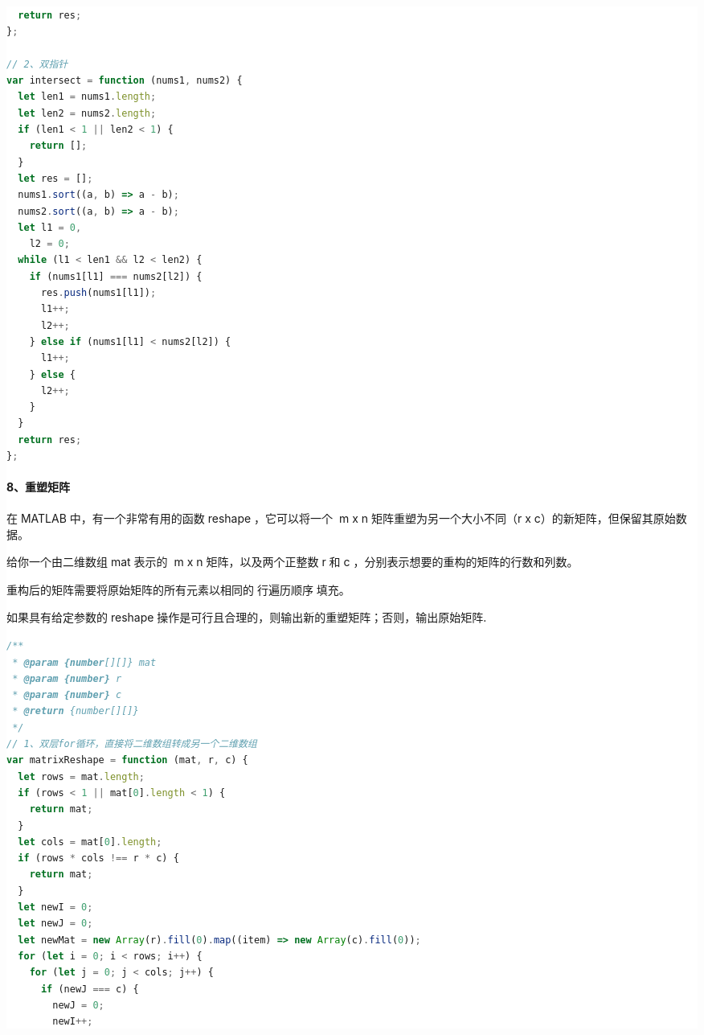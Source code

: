 ```js
  return res;
};

// 2、双指针
var intersect = function (nums1, nums2) {
  let len1 = nums1.length;
  let len2 = nums2.length;
  if (len1 < 1 || len2 < 1) {
    return [];
  }
  let res = [];
  nums1.sort((a, b) => a - b);
  nums2.sort((a, b) => a - b);
  let l1 = 0,
    l2 = 0;
  while (l1 < len1 && l2 < len2) {
    if (nums1[l1] === nums2[l2]) {
      res.push(nums1[l1]);
      l1++;
      l2++;
    } else if (nums1[l1] < nums2[l2]) {
      l1++;
    } else {
      l2++;
    }
  }
  return res;
};
```

#### 8、重塑矩阵

在 MATLAB 中，有一个非常有用的函数 reshape ，它可以将一个  m x n 矩阵重塑为另一个大小不同（r x c）的新矩阵，但保留其原始数据。

给你一个由二维数组 mat 表示的  m x n 矩阵，以及两个正整数 r 和 c ，分别表示想要的重构的矩阵的行数和列数。

重构后的矩阵需要将原始矩阵的所有元素以相同的 行遍历顺序 填充。

如果具有给定参数的 reshape 操作是可行且合理的，则输出新的重塑矩阵；否则，输出原始矩阵.

```js
/**
 * @param {number[][]} mat
 * @param {number} r
 * @param {number} c
 * @return {number[][]}
 */
// 1、双层for循环，直接将二维数组转成另一个二维数组
var matrixReshape = function (mat, r, c) {
  let rows = mat.length;
  if (rows < 1 || mat[0].length < 1) {
    return mat;
  }
  let cols = mat[0].length;
  if (rows * cols !== r * c) {
    return mat;
  }
  let newI = 0;
  let newJ = 0;
  let newMat = new Array(r).fill(0).map((item) => new Array(c).fill(0));
  for (let i = 0; i < rows; i++) {
    for (let j = 0; j < cols; j++) {
      if (newJ === c) {
        newJ = 0;
        newI++;
```